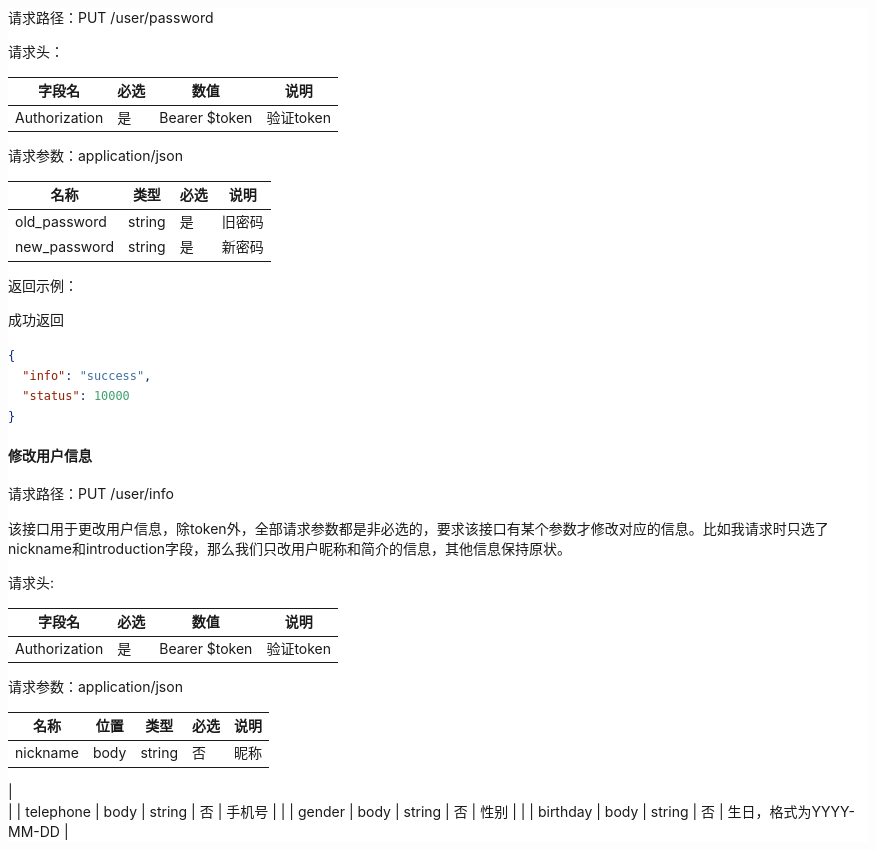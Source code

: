 请求路径：PUT /user/password

请求头：

| 字段名        | 必选 | 数值          | 说明      |
| ------------- | ---- | ------------- | --------- |
| Authorization | 是   | Bearer $token | 验证token |

 请求参数：application/json

| 名称         | 类型   | 必选 | 说明   |
| ------------ | ------ | ---- | ------ |
| old_password | string | 是   | 旧密码 |
| new_password | string | 是   | 新密码 |



返回示例：

成功返回

```JSON
{
  "info": "success",
  "status": 10000
}
```


#### 修改用户信息

请求路径：PUT /user/info

该接口用于更改用户信息，除token外，全部请求参数都是非必选的，要求该接口有某个参数才修改对应的信息。比如我请求时只选了nickname和introduction字段，那么我们只改用户昵称和简介的信息，其他信息保持原状。

请求头:

| 字段名        | 必选 | 数值          | 说明      |
| ------------- | ---- | ------------- | --------- |
| Authorization | 是   | Bearer $token | 验证token |

请求参数：application/json

| 名称    | 位置 | 类型   | 必选 | 说明                   |
| ----- | ---- | ------ | ---- | ---------------------- |
| nickname | body | string | 否   | 昵称                   |
|       
                 |
| telephone | body | string | 否   | 手机号                 |
                  |
| gender | body | string | 否   | 性别                   |
                   |
| birthday | body | string | 否   | 生日，格式为YYYY-MM-DD |
